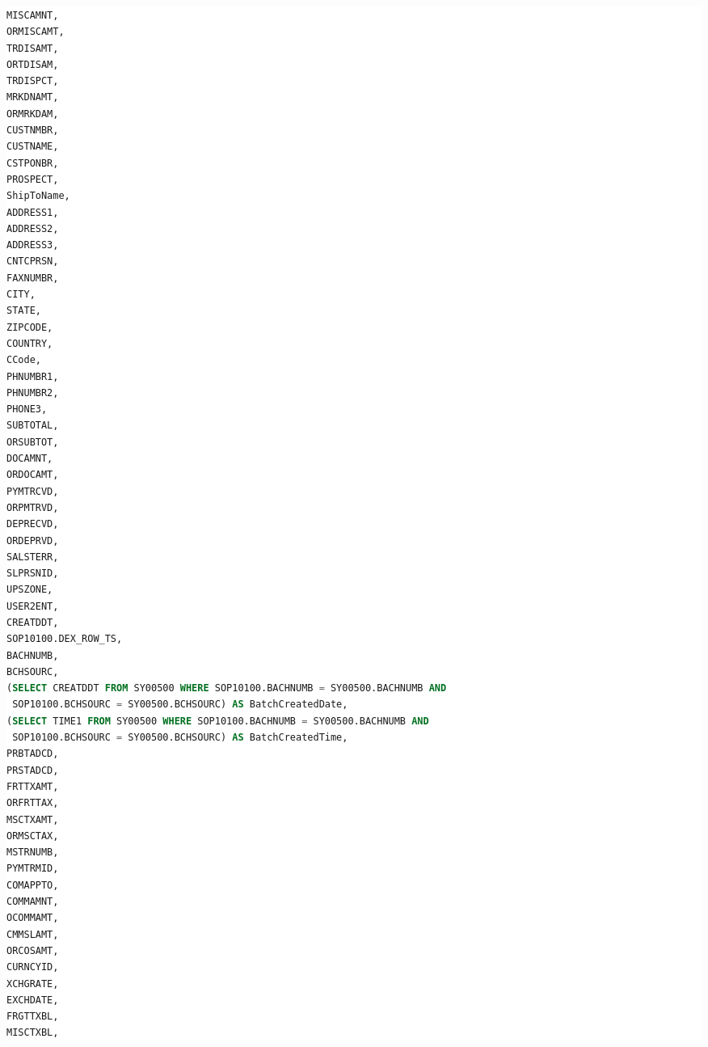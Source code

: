 ```sql
MISCAMNT,
ORMISCAMT,
TRDISAMT,
ORTDISAM,
TRDISPCT,
MRKDNAMT,
ORMRKDAM,
CUSTNMBR,
CUSTNAME,
CSTPONBR,
PROSPECT,
ShipToName,
ADDRESS1,
ADDRESS2,
ADDRESS3,
CNTCPRSN,
FAXNUMBR,
CITY,
STATE,
ZIPCODE,
COUNTRY,
CCode,
PHNUMBR1,
PHNUMBR2,
PHONE3,
SUBTOTAL,
ORSUBTOT,
DOCAMNT,
ORDOCAMT,
PYMTRCVD,
ORPMTRVD,
DEPRECVD,
ORDEPRVD,
SALSTERR,
SLPRSNID,
UPSZONE,
USER2ENT,
CREATDDT,
SOP10100.DEX_ROW_TS,
BACHNUMB,
BCHSOURC,
(SELECT CREATDDT FROM SY00500 WHERE SOP10100.BACHNUMB = SY00500.BACHNUMB AND 
 SOP10100.BCHSOURC = SY00500.BCHSOURC) AS BatchCreatedDate,
(SELECT TIME1 FROM SY00500 WHERE SOP10100.BACHNUMB = SY00500.BACHNUMB AND 
 SOP10100.BCHSOURC = SY00500.BCHSOURC) AS BatchCreatedTime,
PRBTADCD,
PRSTADCD,
FRTTXAMT,
ORFRTTAX,
MSCTXAMT,
ORMSCTAX,
MSTRNUMB,
PYMTRMID,
COMAPPTO,
COMMAMNT,
OCOMMAMT,
CMMSLAMT,
ORCOSAMT,
CURNCYID,
XCHGRATE,
EXCHDATE,
FRGTTXBL,
MISCTXBL,
```